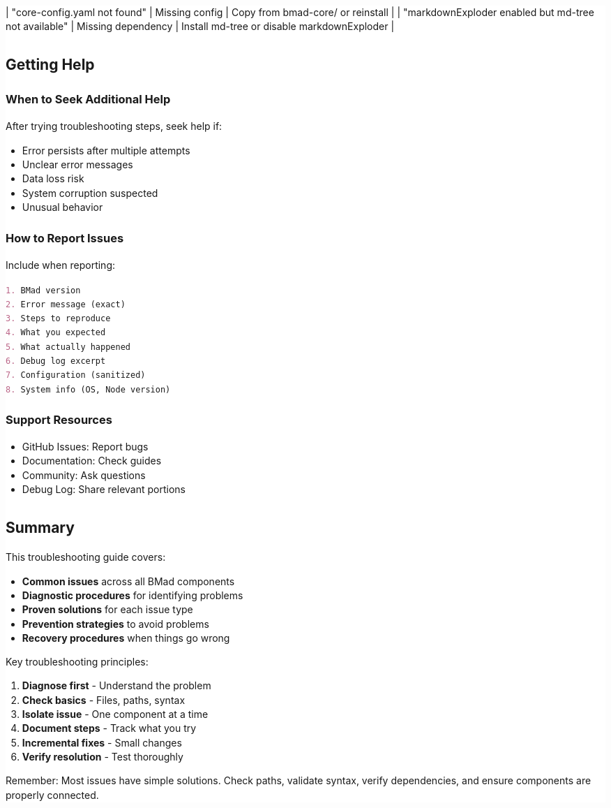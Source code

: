 | "core-config.yaml not found" | Missing config | Copy from bmad-core/ or reinstall |
| "markdownExploder enabled but md-tree not available" | Missing dependency | Install md-tree or disable markdownExploder |

## Getting Help

### When to Seek Additional Help

After trying troubleshooting steps, seek help if:
- Error persists after multiple attempts
- Unclear error messages
- Data loss risk
- System corruption suspected
- Unusual behavior

### How to Report Issues

Include when reporting:
```markdown
1. BMad version
2. Error message (exact)
3. Steps to reproduce
4. What you expected
5. What actually happened
6. Debug log excerpt
7. Configuration (sanitized)
8. System info (OS, Node version)
```

### Support Resources

- GitHub Issues: Report bugs
- Documentation: Check guides
- Community: Ask questions
- Debug Log: Share relevant portions

## Summary

This troubleshooting guide covers:

- **Common issues** across all BMad components
- **Diagnostic procedures** for identifying problems
- **Proven solutions** for each issue type
- **Prevention strategies** to avoid problems
- **Recovery procedures** when things go wrong

Key troubleshooting principles:
1. **Diagnose first** - Understand the problem
2. **Check basics** - Files, paths, syntax
3. **Isolate issue** - One component at a time
4. **Document steps** - Track what you try
5. **Incremental fixes** - Small changes
6. **Verify resolution** - Test thoroughly

Remember: Most issues have simple solutions. Check paths, validate syntax, verify dependencies, and ensure components are properly connected.